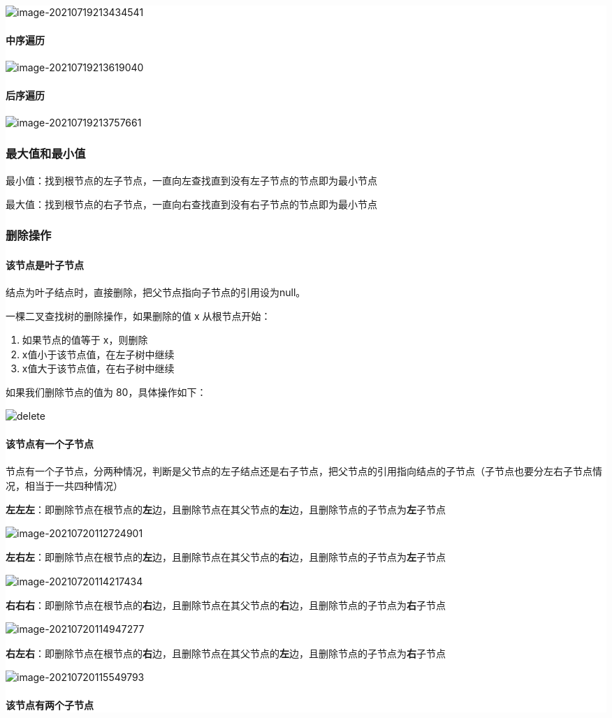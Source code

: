 ![image-20210719213434541](https://cdn.javatv.net/note/20210719213441.png)

#### 中序遍历

![image-20210719213619040](https://cdn.javatv.net/note/20210719213619.png)

#### 后序遍历

![image-20210719213757661](https://cdn.javatv.net/note/20210719213757.png)



### 最大值和最小值

最小值：找到根节点的左子节点，一直向左查找直到没有左子节点的节点即为最小节点

最大值：找到根节点的右子节点，一直向右查找直到没有右子节点的节点即为最小节点

### 删除操作

#### 该节点是叶子节点

结点为叶子结点时，直接删除，把父节点指向子节点的引用设为null。

一棵二叉查找树的删除操作，如果删除的值 x 从根节点开始：

1. 如果节点的值等于 x，则删除
2. x值小于该节点值，在左子树中继续
3. x值大于该节点值，在右子树中继续

如果我们删除节点的值为 80，具体操作如下：

![delete](https://cdn.javatv.net/note/20210717130633.gif)

#### 该节点有一个子节点

节点有一个子节点，分两种情况，判断是父节点的左子结点还是右子节点，把父节点的引用指向结点的子节点（子节点也要分左右子节点情况，相当于一共四种情况）

**左左左**：即删除节点在根节点的**左**边，且删除节点在其父节点的**左**边，且删除节点的子节点为**左**子节点

![image-20210720112724901](https://cdn.javatv.net/note/20210720112724.png)

**左右左**：即删除节点在根节点的**左**边，且删除节点在其父节点的**右**边，且删除节点的子节点为**左**子节点

![image-20210720114217434](https://cdn.javatv.net/note/20210720114217.png)

**右右右**：即删除节点在根节点的**右**边，且删除节点在其父节点的**右**边，且删除节点的子节点为**右**子节点

![image-20210720114947277](https://cdn.javatv.net/note/20210720114947.png)

**右左右**：即删除节点在根节点的**右**边，且删除节点在其父节点的**左**边，且删除节点的子节点为**右**子节点

![image-20210720115549793](https://cdn.javatv.net/note/20210720115549.png)

#### 该节点有两个子节点

